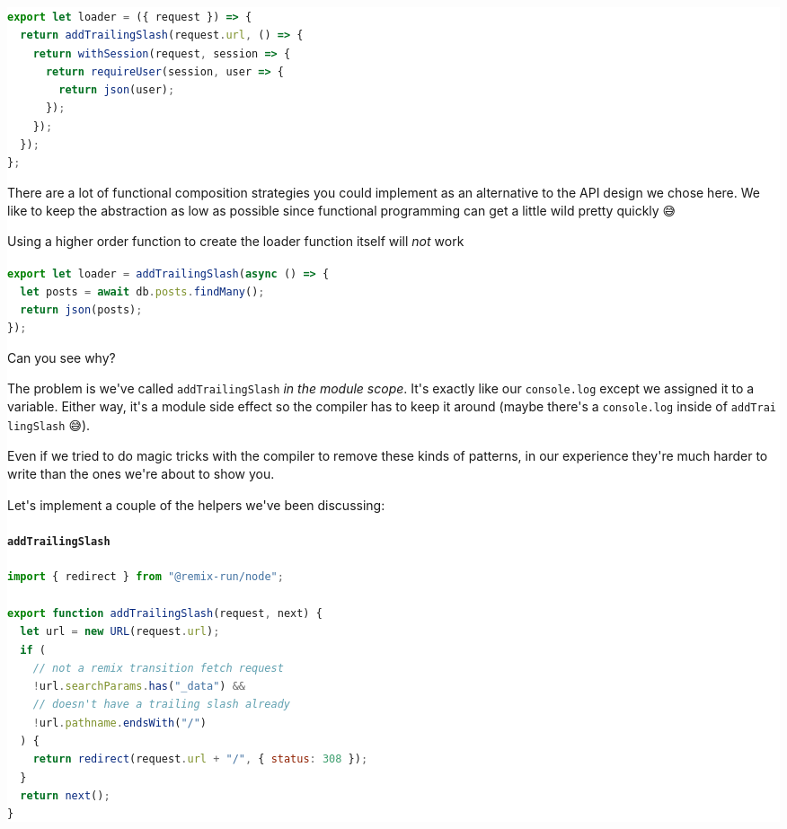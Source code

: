 ```ts
export let loader = ({ request }) => {
  return addTrailingSlash(request.url, () => {
    return withSession(request, session => {
      return requireUser(session, user => {
        return json(user);
      });
    });
  });
};
```

There are a lot of functional composition strategies you could implement as an alternative to the API design we chose here. We like to keep the abstraction as low as possible since functional programming can get a little wild pretty quickly 😅

<docs-error>Using a higher order function to create the loader function itself will <i>not</i> work</docs-error>

```ts bad
export let loader = addTrailingSlash(async () => {
  let posts = await db.posts.findMany();
  return json(posts);
});
```

Can you see why?

The problem is we've called `addTrailingSlash` _in the module scope_. It's exactly like our `console.log` except we assigned it to a variable. Either way, it's a module side effect so the compiler has to keep it around (maybe there's a `console.log` inside of `addTrailingSlash` 😅).

Even if we tried to do magic tricks with the compiler to remove these kinds of patterns, in our experience they're much harder to write than the ones we're about to show you.

Let's implement a couple of the helpers we've been discussing:

#### `addTrailingSlash`

```js filename=addTrailingSlash.js
import { redirect } from "@remix-run/node";

export function addTrailingSlash(request, next) {
  let url = new URL(request.url);
  if (
    // not a remix transition fetch request
    !url.searchParams.has("_data") &&
    // doesn't have a trailing slash already
    !url.pathname.endsWith("/")
  ) {
    return redirect(request.url + "/", { status: 308 });
  }
  return next();
}
```
